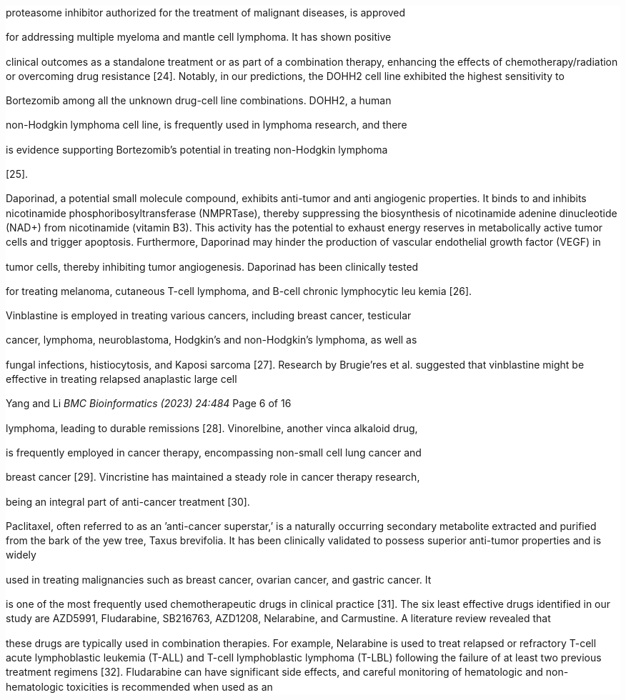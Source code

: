 proteasome inhibitor authorized for the treatment of malignant diseases, is approved

for addressing multiple myeloma and mantle cell lymphoma. It has shown positive

clinical outcomes as a standalone treatment or as part of a combination therapy,
enhancing the effects of chemotherapy/radiation or overcoming drug resistance [24].
Notably, in our predictions, the DOHH2 cell line exhibited the highest sensitivity to

Bortezomib among all the unknown drug-cell line combinations. DOHH2, a human

non-Hodgkin lymphoma cell line, is frequently used in lymphoma research, and there

is evidence supporting Bortezomib’s potential in treating non-Hodgkin lymphoma

[25].

Daporinad, a potential small molecule compound, exhibits anti-tumor and anti
angiogenic properties. It binds to and inhibits nicotinamide phosphoribosyltransferase
(NMPRTase), thereby suppressing the biosynthesis of nicotinamide adenine dinucleotide (NAD+) from nicotinamide (vitamin B3). This activity has the potential to exhaust
energy reserves in metabolically active tumor cells and trigger apoptosis. Furthermore,
Daporinad may hinder the production of vascular endothelial growth factor (VEGF) in

tumor cells, thereby inhibiting tumor angiogenesis. Daporinad has been clinically tested

for treating melanoma, cutaneous T-cell lymphoma, and B-cell chronic lymphocytic leu
kemia [26].

Vinblastine is employed in treating various cancers, including breast cancer, testicular

cancer, lymphoma, neuroblastoma, Hodgkin’s and non-Hodgkin’s lymphoma, as well as

fungal infections, histiocytosis, and Kaposi sarcoma [27]. Research by Brugie’res et al.
suggested that vinblastine might be effective in treating relapsed anaplastic large cell


Yang and Li _﻿BMC Bioinformatics     (2023) 24:484_ Page 6 of 16


lymphoma, leading to durable remissions [28]. Vinorelbine, another vinca alkaloid drug,

is frequently employed in cancer therapy, encompassing non-small cell lung cancer and

breast cancer [29]. Vincristine has maintained a steady role in cancer therapy research,

being an integral part of anti-cancer treatment [30].

Paclitaxel, often referred to as an ’anti-cancer superstar,’ is a naturally occurring secondary metabolite extracted and purified from the bark of the yew tree, Taxus brevifolia.
It has been clinically validated to possess superior anti-tumor properties and is widely

used in treating malignancies such as breast cancer, ovarian cancer, and gastric cancer. It

is one of the most frequently used chemotherapeutic drugs in clinical practice [31].
The six least effective drugs identified in our study are AZD5991, Fludarabine,
SB216763, AZD1208, Nelarabine, and Carmustine. A literature review revealed that

these drugs are typically used in combination therapies. For example, Nelarabine is used
to treat relapsed or refractory T-cell acute lymphoblastic leukemia (T-ALL) and T-cell
lymphoblastic lymphoma (T-LBL) following the failure of at least two previous treatment regimens [32]. Fludarabine can have significant side effects, and careful monitoring of hematologic and non-hematologic toxicities is recommended when used as an
